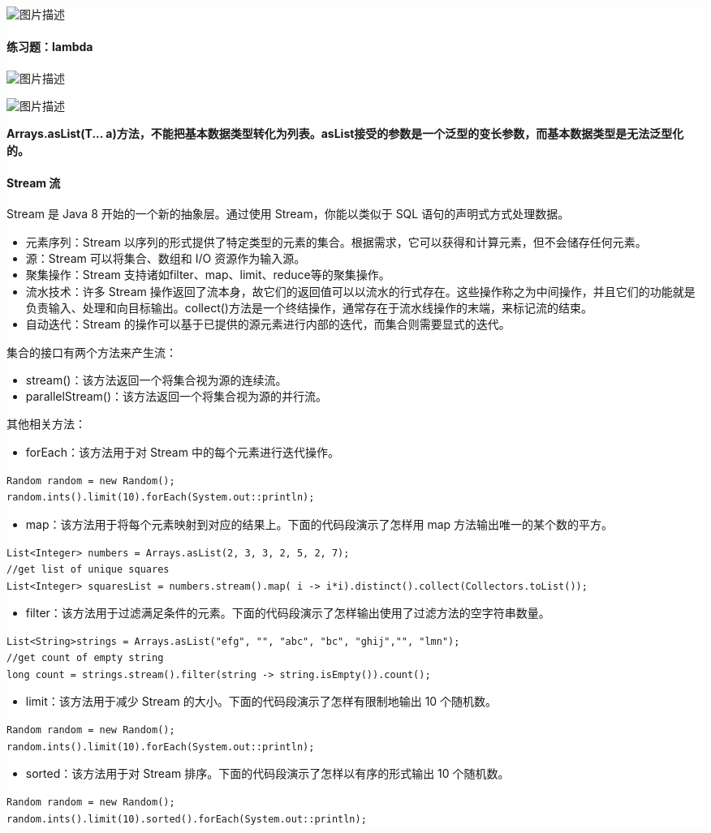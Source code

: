 ![图片描述](https://dn-simplecloud.shiyanlou.com/courses/uid1080331-20190524-1558697937854)

#### 练习题：lambda
![图片描述](https://dn-simplecloud.shiyanlou.com/courses/uid1080331-20190524-1558704808546)

![图片描述](https://dn-simplecloud.shiyanlou.com/courses/uid1080331-20190524-1558704814650)

**Arrays.asList(T... a)方法，不能把基本数据类型转化为列表。asList接受的参数是一个泛型的变长参数，而基本数据类型是无法泛型化的。**

#### Stream 流
Stream 是 Java 8 开始的一个新的抽象层。通过使用 Stream，你能以类似于 SQL 语句的声明式方式处理数据。

   - 元素序列：Stream 以序列的形式提供了特定类型的元素的集合。根据需求，它可以获得和计算元素，但不会储存任何元素。
   - 源：Stream 可以将集合、数组和 I/O 资源作为输入源。
   - 聚集操作：Stream 支持诸如filter、map、limit、reduce等的聚集操作。
   - 流水技术：许多 Stream 操作返回了流本身，故它们的返回值可以以流水的行式存在。这些操作称之为中间操作，并且它们的功能就是负责输入、处理和向目标输出。collect()方法是一个终结操作，通常存在于流水线操作的末端，来标记流的结束。
   - 自动迭代：Stream 的操作可以基于已提供的源元素进行内部的迭代，而集合则需要显式的迭代。

集合的接口有两个方法来产生流：

   - stream()：该方法返回一个将集合视为源的连续流。
   - parallelStream()：该方法返回一个将集合视为源的并行流。

其他相关方法：

   - forEach：该方法用于对 Stream 中的每个元素进行迭代操作。
```
Random random = new Random();
random.ints().limit(10).forEach(System.out::println);
```
   - map：该方法用于将每个元素映射到对应的结果上。下面的代码段演示了怎样用 map 方法输出唯一的某个数的平方。
```
List<Integer> numbers = Arrays.asList(2, 3, 3, 2, 5, 2, 7);
//get list of unique squares
List<Integer> squaresList = numbers.stream().map( i -> i*i).distinct().collect(Collectors.toList());
```
   - filter：该方法用于过滤满足条件的元素。下面的代码段演示了怎样输出使用了过滤方法的空字符串数量。
```
List<String>strings = Arrays.asList("efg", "", "abc", "bc", "ghij","", "lmn");
//get count of empty string
long count = strings.stream().filter(string -> string.isEmpty()).count();
```
   - limit：该方法用于减少 Stream 的大小。下面的代码段演示了怎样有限制地输出 10 个随机数。
```
Random random = new Random();
random.ints().limit(10).forEach(System.out::println);
```
   - sorted：该方法用于对 Stream 排序。下面的代码段演示了怎样以有序的形式输出 10 个随机数。

```
Random random = new Random();
random.ints().limit(10).sorted().forEach(System.out::println);
```
